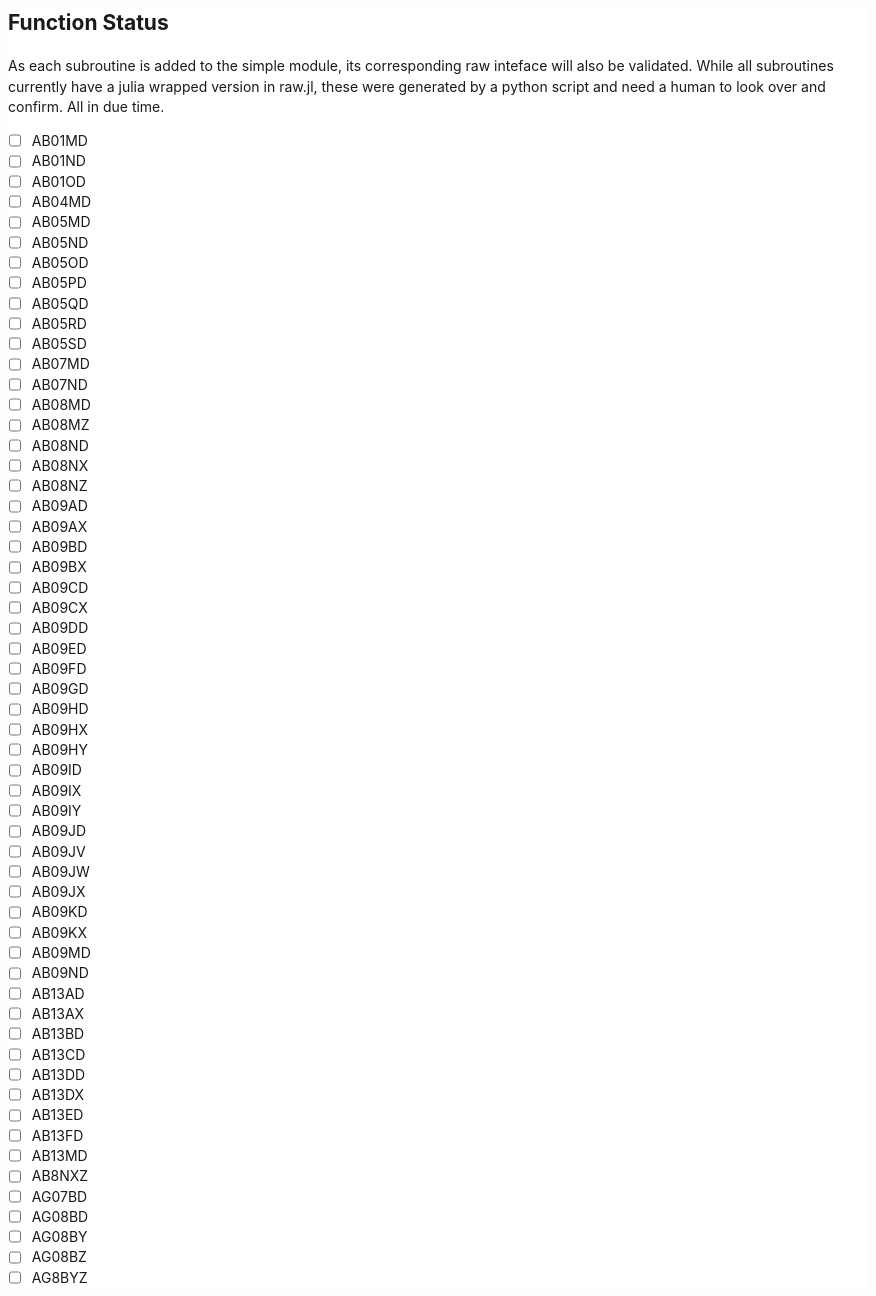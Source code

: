 Function Status
---
As each subroutine is added to the simple module, its corresponding raw
inteface will also be validated. While all subroutines currently have a
julia wrapped version in raw.jl, these were generated by a python script
and need a human to look over and confirm. All in due time.

- [ ] AB01MD
- [ ] AB01ND
- [ ] AB01OD
- [ ] AB04MD
- [ ] AB05MD
- [ ] AB05ND
- [ ] AB05OD
- [ ] AB05PD
- [ ] AB05QD
- [ ] AB05RD
- [ ] AB05SD
- [ ] AB07MD
- [ ] AB07ND
- [ ] AB08MD
- [ ] AB08MZ
- [ ] AB08ND
- [ ] AB08NX
- [ ] AB08NZ
- [ ] AB09AD
- [ ] AB09AX
- [ ] AB09BD
- [ ] AB09BX
- [ ] AB09CD
- [ ] AB09CX
- [ ] AB09DD
- [ ] AB09ED
- [ ] AB09FD
- [ ] AB09GD
- [ ] AB09HD
- [ ] AB09HX
- [ ] AB09HY
- [ ] AB09ID
- [ ] AB09IX
- [ ] AB09IY
- [ ] AB09JD
- [ ] AB09JV
- [ ] AB09JW
- [ ] AB09JX
- [ ] AB09KD
- [ ] AB09KX
- [ ] AB09MD
- [ ] AB09ND
- [ ] AB13AD
- [ ] AB13AX
- [ ] AB13BD
- [ ] AB13CD
- [ ] AB13DD
- [ ] AB13DX
- [ ] AB13ED
- [ ] AB13FD
- [ ] AB13MD
- [ ] AB8NXZ
- [ ] AG07BD
- [ ] AG08BD
- [ ] AG08BY
- [ ] AG08BZ
- [ ] AG8BYZ